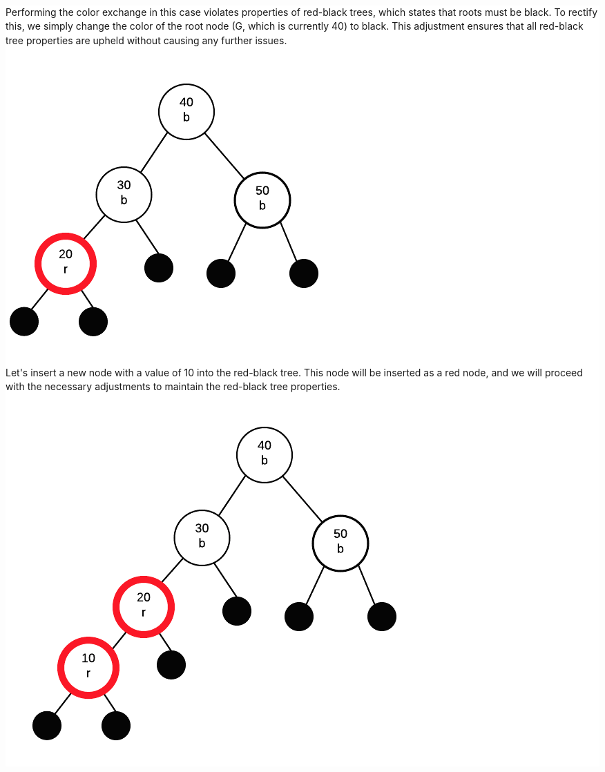 
Performing the color exchange in this case violates properties of red-black trees, which states that roots must be black. To rectify this, we simply change the color of the root node (G, which is currently 40) to black. This adjustment ensures that all red-black tree properties are upheld without causing any further issues.

<img src="images/insert26.png" alt="insert26"/>

Let's insert a new node with a value of 10 into the red-black tree. This node will be inserted as a red node, and we will proceed with the necessary adjustments to maintain the red-black tree properties.

<img src="images/insert27.png" alt="insert27"/>
